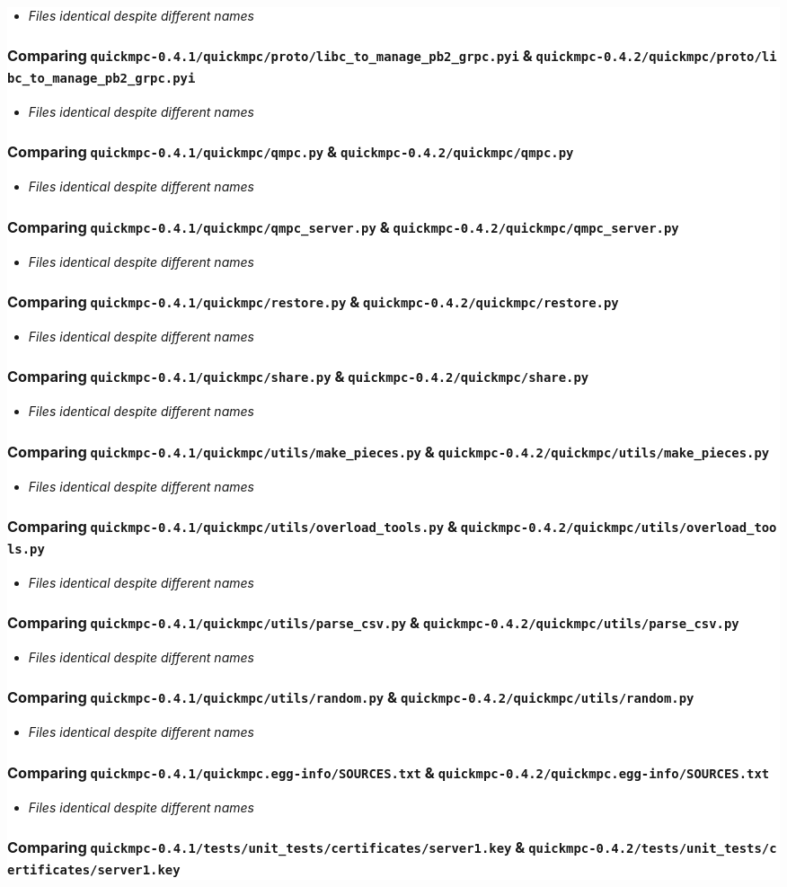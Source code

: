  * *Files identical despite different names*

### Comparing `quickmpc-0.4.1/quickmpc/proto/libc_to_manage_pb2_grpc.pyi` & `quickmpc-0.4.2/quickmpc/proto/libc_to_manage_pb2_grpc.pyi`

 * *Files identical despite different names*

### Comparing `quickmpc-0.4.1/quickmpc/qmpc.py` & `quickmpc-0.4.2/quickmpc/qmpc.py`

 * *Files identical despite different names*

### Comparing `quickmpc-0.4.1/quickmpc/qmpc_server.py` & `quickmpc-0.4.2/quickmpc/qmpc_server.py`

 * *Files identical despite different names*

### Comparing `quickmpc-0.4.1/quickmpc/restore.py` & `quickmpc-0.4.2/quickmpc/restore.py`

 * *Files identical despite different names*

### Comparing `quickmpc-0.4.1/quickmpc/share.py` & `quickmpc-0.4.2/quickmpc/share.py`

 * *Files identical despite different names*

### Comparing `quickmpc-0.4.1/quickmpc/utils/make_pieces.py` & `quickmpc-0.4.2/quickmpc/utils/make_pieces.py`

 * *Files identical despite different names*

### Comparing `quickmpc-0.4.1/quickmpc/utils/overload_tools.py` & `quickmpc-0.4.2/quickmpc/utils/overload_tools.py`

 * *Files identical despite different names*

### Comparing `quickmpc-0.4.1/quickmpc/utils/parse_csv.py` & `quickmpc-0.4.2/quickmpc/utils/parse_csv.py`

 * *Files identical despite different names*

### Comparing `quickmpc-0.4.1/quickmpc/utils/random.py` & `quickmpc-0.4.2/quickmpc/utils/random.py`

 * *Files identical despite different names*

### Comparing `quickmpc-0.4.1/quickmpc.egg-info/SOURCES.txt` & `quickmpc-0.4.2/quickmpc.egg-info/SOURCES.txt`

 * *Files identical despite different names*

### Comparing `quickmpc-0.4.1/tests/unit_tests/certificates/server1.key` & `quickmpc-0.4.2/tests/unit_tests/certificates/server1.key`
